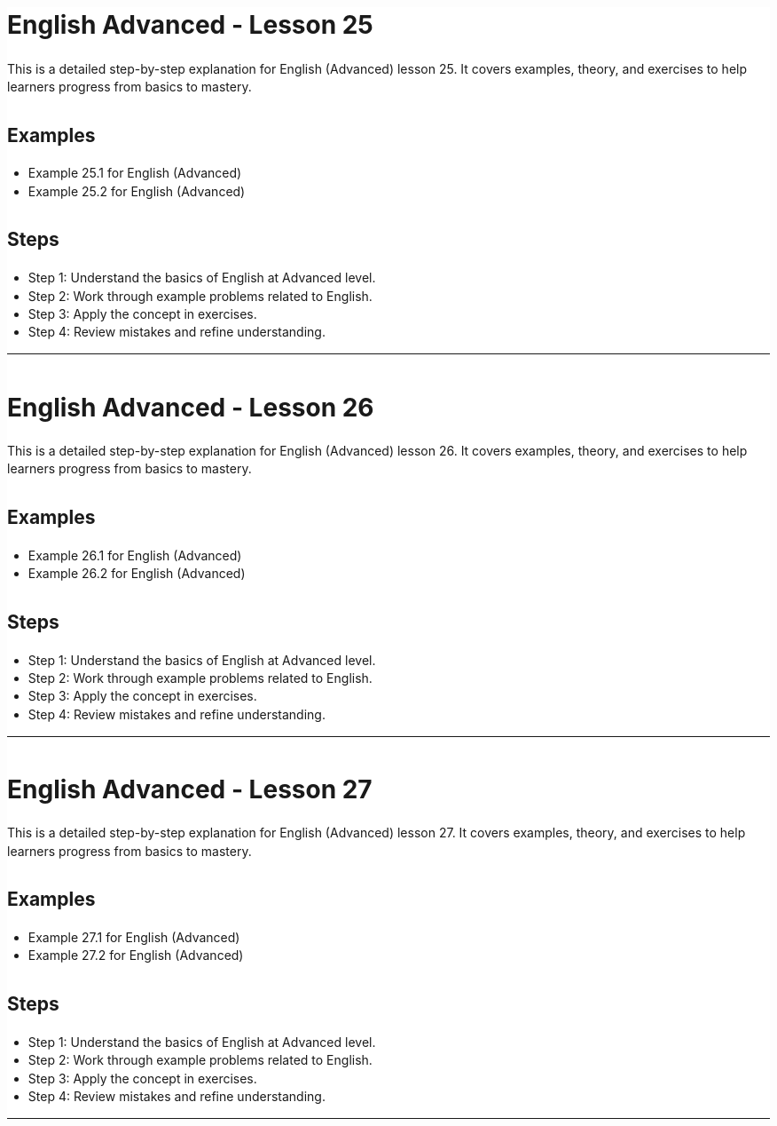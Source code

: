 
# English Advanced - Lesson 25

This is a detailed step-by-step explanation for English (Advanced) lesson 25. It covers examples, theory, and exercises to help learners progress from basics to mastery.

## Examples
- Example 25.1 for English (Advanced)
- Example 25.2 for English (Advanced)

## Steps
- Step 1: Understand the basics of English at Advanced level.
- Step 2: Work through example problems related to English.
- Step 3: Apply the concept in exercises.
- Step 4: Review mistakes and refine understanding.

---

# English Advanced - Lesson 26

This is a detailed step-by-step explanation for English (Advanced) lesson 26. It covers examples, theory, and exercises to help learners progress from basics to mastery.

## Examples
- Example 26.1 for English (Advanced)
- Example 26.2 for English (Advanced)

## Steps
- Step 1: Understand the basics of English at Advanced level.
- Step 2: Work through example problems related to English.
- Step 3: Apply the concept in exercises.
- Step 4: Review mistakes and refine understanding.

---

# English Advanced - Lesson 27

This is a detailed step-by-step explanation for English (Advanced) lesson 27. It covers examples, theory, and exercises to help learners progress from basics to mastery.

## Examples
- Example 27.1 for English (Advanced)
- Example 27.2 for English (Advanced)

## Steps
- Step 1: Understand the basics of English at Advanced level.
- Step 2: Work through example problems related to English.
- Step 3: Apply the concept in exercises.
- Step 4: Review mistakes and refine understanding.

---